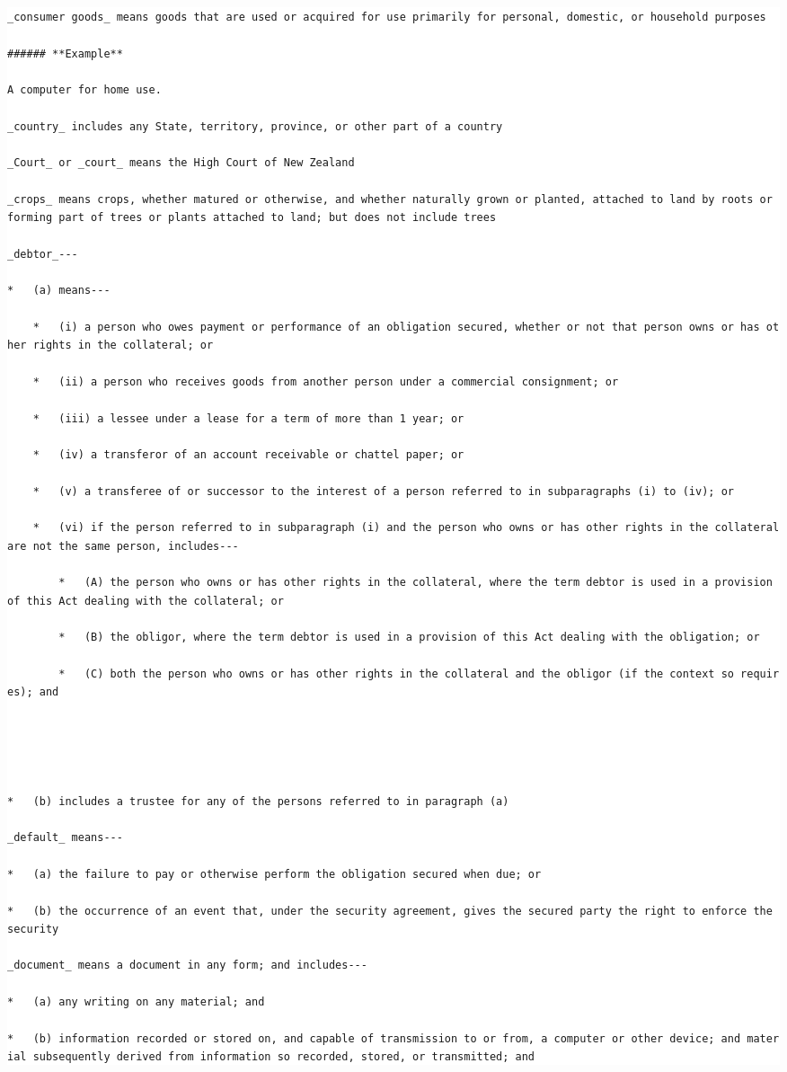     _consumer goods_ means goods that are used or acquired for use primarily for personal, domestic, or household purposes
    
    ###### **Example**
    
    A computer for home use.
    
    _country_ includes any State, territory, province, or other part of a country
    
    _Court_ or _court_ means the High Court of New Zealand
    
    _crops_ means crops, whether matured or otherwise, and whether naturally grown or planted, attached to land by roots or forming part of trees or plants attached to land; but does not include trees
    
    _debtor_---
        
    *   (a) means---
            
        *   (i) a person who owes payment or performance of an obligation secured, whether or not that person owns or has other rights in the collateral; or
        
        *   (ii) a person who receives goods from another person under a commercial consignment; or
        
        *   (iii) a lessee under a lease for a term of more than 1 year; or
        
        *   (iv) a transferor of an account receivable or chattel paper; or
        
        *   (v) a transferee of or successor to the interest of a person referred to in subparagraphs (i) to (iv); or
        
        *   (vi) if the person referred to in subparagraph (i) and the person who owns or has other rights in the collateral are not the same person, includes---
                
            *   (A) the person who owns or has other rights in the collateral, where the term debtor is used in a provision of this Act dealing with the collateral; or
            
            *   (B) the obligor, where the term debtor is used in a provision of this Act dealing with the obligation; or
            
            *   (C) both the person who owns or has other rights in the collateral and the obligor (if the context so requires); and
            
            
        
        
    
    *   (b) includes a trustee for any of the persons referred to in paragraph (a)
    
    _default_ means---
        
    *   (a) the failure to pay or otherwise perform the obligation secured when due; or
    
    *   (b) the occurrence of an event that, under the security agreement, gives the secured party the right to enforce the security
    
    _document_ means a document in any form; and includes---
        
    *   (a) any writing on any material; and
    
    *   (b) information recorded or stored on, and capable of transmission to or from, a computer or other device; and material subsequently derived from information so recorded, stored, or transmitted; and
    